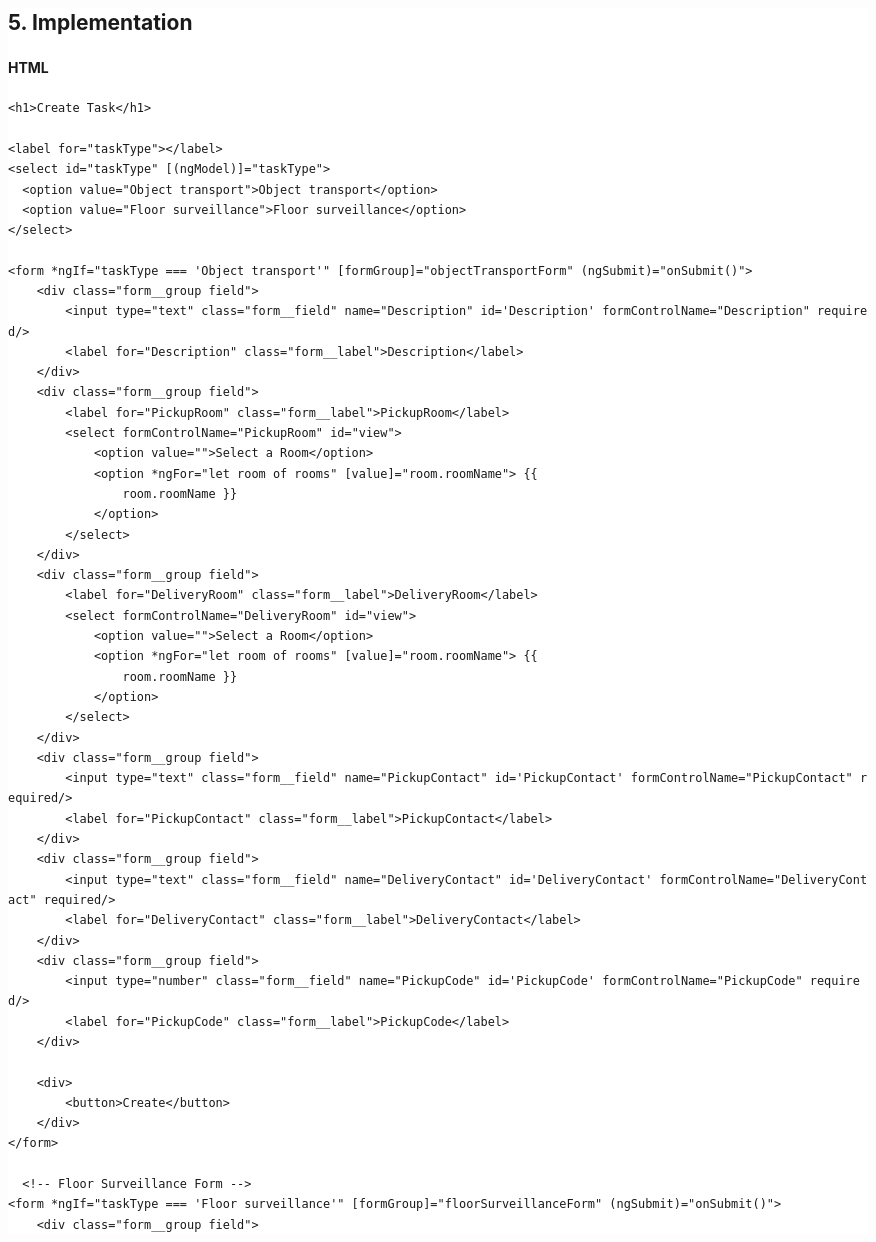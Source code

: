 ## 5. Implementation

#### HTML
```
<h1>Create Task</h1>

<label for="taskType"></label>
<select id="taskType" [(ngModel)]="taskType">
  <option value="Object transport">Object transport</option>
  <option value="Floor surveillance">Floor surveillance</option>
</select>

<form *ngIf="taskType === 'Object transport'" [formGroup]="objectTransportForm" (ngSubmit)="onSubmit()">
    <div class="form__group field">
        <input type="text" class="form__field" name="Description" id='Description' formControlName="Description" required/>
        <label for="Description" class="form__label">Description</label>
    </div>
    <div class="form__group field">
        <label for="PickupRoom" class="form__label">PickupRoom</label>
        <select formControlName="PickupRoom" id="view">
            <option value="">Select a Room</option>
            <option *ngFor="let room of rooms" [value]="room.roomName"> {{
                room.roomName }}
            </option>
        </select>
    </div>
    <div class="form__group field">
        <label for="DeliveryRoom" class="form__label">DeliveryRoom</label>
        <select formControlName="DeliveryRoom" id="view">
            <option value="">Select a Room</option>
            <option *ngFor="let room of rooms" [value]="room.roomName"> {{
                room.roomName }}
            </option>
        </select>
    </div>
    <div class="form__group field">
        <input type="text" class="form__field" name="PickupContact" id='PickupContact' formControlName="PickupContact" required/>
        <label for="PickupContact" class="form__label">PickupContact</label>
    </div>
    <div class="form__group field">
        <input type="text" class="form__field" name="DeliveryContact" id='DeliveryContact' formControlName="DeliveryContact" required/>
        <label for="DeliveryContact" class="form__label">DeliveryContact</label>
    </div>
    <div class="form__group field">
        <input type="number" class="form__field" name="PickupCode" id='PickupCode' formControlName="PickupCode" required/>
        <label for="PickupCode" class="form__label">PickupCode</label>
    </div>
   
    <div>
        <button>Create</button>
    </div>
</form>
  
  <!-- Floor Surveillance Form -->
<form *ngIf="taskType === 'Floor surveillance'" [formGroup]="floorSurveillanceForm" (ngSubmit)="onSubmit()">
    <div class="form__group field">
```